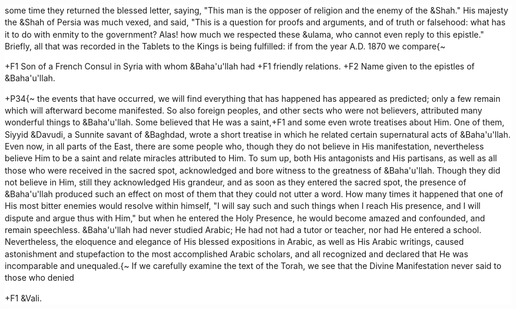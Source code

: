 some time they returned the blessed letter, saying, "This
man is the opposer of religion and the enemy of the &amp;Shah."
His majesty the &amp;Shah of Persia was much vexed, and said,
"This is a question for proofs and arguments, and of truth
or falsehood:  what has it to do with enmity to the government?
Alas! how much we respected these &amp;ulama, who
cannot even reply to this epistle."
     Briefly, all that was recorded in the Tablets to the Kings
is being fulfilled:  if from the year A.D. 1870 we compare{~
 
+F1 Son of a French Consul in Syria with whom &amp;Baha'u'llah had
+F1 friendly relations.
+F2 Name given to the epistles of &amp;Baha'u'llah.
 
+P34{~
the events that have occurred, we will find everything that
has happened has appeared as predicted; only a few remain
which will afterward become manifested.
     So also foreign peoples, and other sects who were not
believers, attributed many wonderful things to
&amp;Baha'u'llah.  Some believed that He was a saint,+F1 and some
even wrote treatises about Him.  One of them, Siyyid
&amp;Davudi, a Sunnite savant of &amp;Baghdad, wrote a short
treatise in which he related certain supernatural acts of
&amp;Baha'u'llah.  Even now, in all parts of the East, there are
some people who, though they do not believe in His manifestation,
nevertheless believe Him to be a saint and relate
miracles attributed to Him.
     To sum up, both His antagonists and His partisans, as
well as all those who were received in the sacred spot, acknowledged
and bore witness to the greatness of
&amp;Baha'u'llah.  Though they did not believe in Him, still
they acknowledged His grandeur, and as soon as they
entered the sacred spot, the presence of &amp;Baha'u'llah produced
such an effect on most of them that they could not
utter a word.  How many times it happened that one of His
most bitter enemies would resolve within himself, "I will
say such and such things when I reach His presence, and I
will dispute and argue thus with Him," but when he
entered the Holy Presence, he would become amazed and
confounded, and remain speechless.
     &amp;Baha'u'llah had never studied Arabic; He had not had a
tutor or teacher, nor had He entered a school.  Nevertheless,
the eloquence and elegance of His blessed expositions
in Arabic, as well as His Arabic writings, caused astonishment
and stupefaction to the most accomplished
Arabic scholars, and all recognized and declared that He
was incomparable and unequaled.{~
     If we carefully examine the text of the Torah, we see
that the Divine Manifestation never said to those who denied
 
+F1 &amp;Vali.
 
